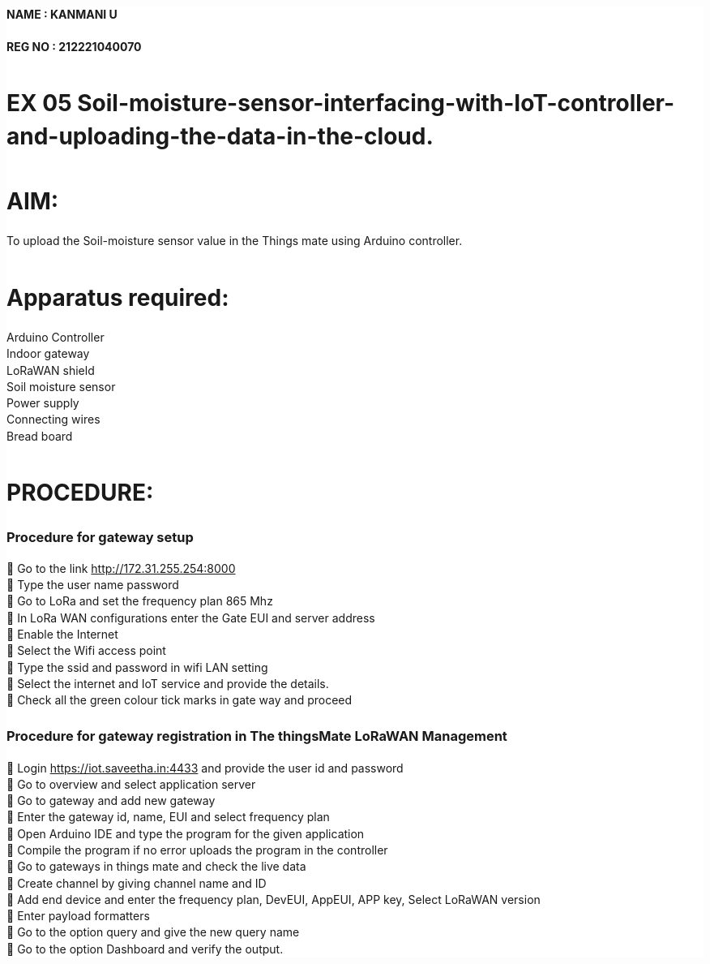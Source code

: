 #### NAME : KANMANI U
#### REG NO : 212221040070

# EX 05 Soil-moisture-sensor-interfacing-with-IoT-controller-and-uploading-the-data-in-the-cloud.

# AIM:
To upload the Soil-moisture sensor value in the Things mate using Arduino controller.

# Apparatus required:
Arduino Controller  </br>
Indoor gateway</br>
LoRaWAN shield </br>
Soil moisture sensor </br>
Power supply </br>
Connecting wires </br>
Bread board </br>

# PROCEDURE:

### Procedure for gateway setup
	Go to the link http://172.31.255.254:8000 </br>
	Type the user name password </br>
	Go to LoRa and set the frequency plan 865 Mhz </br>
	In LoRa WAN configurations enter the Gate EUI and server address </br>
	Enable the Internet </br>
	Select the Wifi access point </br>
	Type the ssid and password in wifi LAN setting </br>
	Select the internet and IoT service and provide the details. </br>
	Check all the green colour tick marks in gate way and proceed </br>

### Procedure for gateway registration in The thingsMate LoRaWAN Management </br>
	Login https://iot.saveetha.in:4433 and provide the user id and password </br>
	Go to overview and select application server </br>
	Go to gateway and add new gateway </br>
	Enter the gateway id, name, EUI and select frequency plan </br>
	Open Arduino IDE and type the program for the given application </br>
	Compile the program if no error uploads the program in the controller </br>
	Go to gateways in things mate and check the live data </br>
	Create channel by giving channel name and ID </br>
	Add end device and enter the frequency plan, DevEUI, AppEUI, APP key, Select LoRaWAN version </br>
	Enter payload formatters </br>
	Go to the option query and give the new query name </br>
	Go to the option Dashboard and verify the output.</br>  
